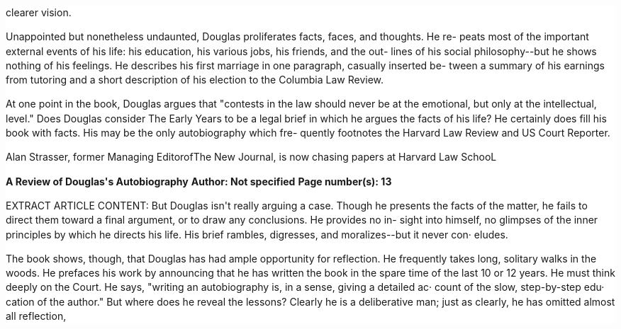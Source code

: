 clearer vision. 

Unappointed but nonetheless 
undaunted, Douglas proliferates 
facts, faces, and thoughts. He re-
peats most of the important external 
events of his life: his education, his 
various jobs, his friends, and the out-
lines of his social philosophy--but he 
shows nothing of his feelings. He 
describes his first marriage in one 
paragraph, casually inserted be-
tween a summary of his earnings 
from tutoring and a short description 
of his election to the Columbia Law 
Review. 

At one point in the book, Douglas 
argues that "contests in the law 
should never be at the emotional, but 
only at the intellectual, level." Does 
Douglas consider The Early Years to 
be a legal brief in which he argues 
the facts of his life? He certainly does 
fill his book with facts. His may be 
the only autobiography which fre-
quently footnotes the Harvard Law 
Review and US Court Reporter. 

Alan Strasser, former Managing 
EditorofThe New Journal, is now 
chasing papers at Harvard Law 
SchooL



**A Review of Douglas's Autobiography**
**Author: Not specified**
**Page number(s): 13**

EXTRACT ARTICLE CONTENT:
But Douglas isn't really arguing a 
case. Though he presents the facts of 
the matter, he fails to direct them 
toward a final argument, or to draw 
any conclusions. He provides no in-
sight into himself, no glimpses of the 
inner principles by which he directs 
his life. His brief rambles, digresses, 
and moralizes--but it never con· 
eludes. 


The book shows, though, that 
Douglas has had ample opportunity 
for reflection. He frequently takes 
long, solitary walks in the woods. He 
prefaces his work by announcing 
that he has written the book in the 
spare time of the last 10 or 12 years. 
He must think deeply on the Court. 
He says, "writing an autobiography 
is, in a sense, giving a detailed ac· 
count of the slow, step-by-step edu· 
cation of the author." But where 
does he reveal the lessons? Clearly he 
is a deliberative man; just as clearly, 
he has omitted almost all reflection, 